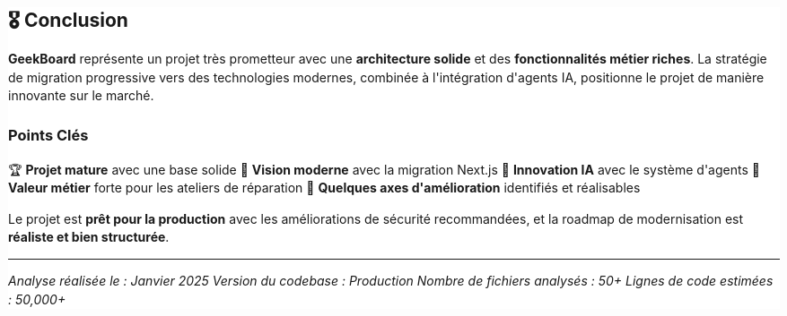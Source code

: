 
## 🎖️ Conclusion

**GeekBoard** représente un projet très prometteur avec une **architecture solide** et des **fonctionnalités métier riches**. La stratégie de migration progressive vers des technologies modernes, combinée à l'intégration d'agents IA, positionne le projet de manière innovante sur le marché.

### Points Clés
🏆 **Projet mature** avec une base solide
🚀 **Vision moderne** avec la migration Next.js
🤖 **Innovation IA** avec le système d'agents
💼 **Valeur métier** forte pour les ateliers de réparation
🔧 **Quelques axes d'amélioration** identifiés et réalisables

Le projet est **prêt pour la production** avec les améliorations de sécurité recommandées, et la roadmap de modernisation est **réaliste et bien structurée**.

---

*Analyse réalisée le : Janvier 2025*
*Version du codebase : Production*
*Nombre de fichiers analysés : 50+*
*Lignes de code estimées : 50,000+*